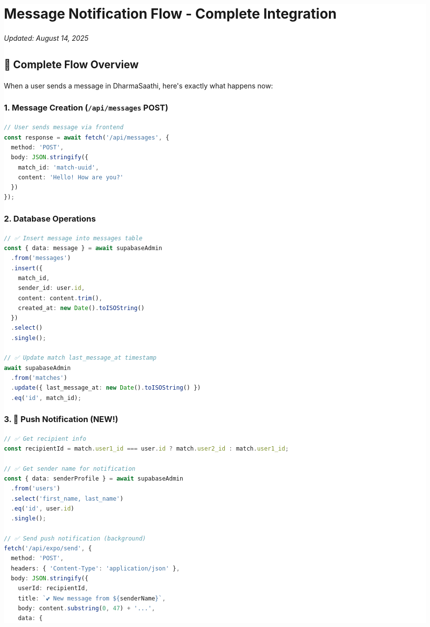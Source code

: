 # Message Notification Flow - Complete Integration

*Updated: August 14, 2025*

## 🚀 **Complete Flow Overview**

When a user sends a message in DharmaSaathi, here's exactly what happens now:

### **1. Message Creation** (`/api/messages` POST)
```typescript
// User sends message via frontend
const response = await fetch('/api/messages', {
  method: 'POST',
  body: JSON.stringify({
    match_id: 'match-uuid',
    content: 'Hello! How are you?'
  })
});
```

### **2. Database Operations**
```typescript
// ✅ Insert message into messages table
const { data: message } = await supabaseAdmin
  .from('messages')
  .insert({
    match_id,
    sender_id: user.id,
    content: content.trim(),
    created_at: new Date().toISOString()
  })
  .select()
  .single();

// ✅ Update match last_message_at timestamp  
await supabaseAdmin
  .from('matches')
  .update({ last_message_at: new Date().toISOString() })
  .eq('id', match_id);
```

### **3. 🔔 Push Notification (NEW!)**
```typescript
// ✅ Get recipient info
const recipientId = match.user1_id === user.id ? match.user2_id : match.user1_id;

// ✅ Get sender name for notification
const { data: senderProfile } = await supabaseAdmin
  .from('users')
  .select('first_name, last_name')
  .eq('id', user.id)
  .single();

// ✅ Send push notification (background)
fetch('/api/expo/send', {
  method: 'POST',
  headers: { 'Content-Type': 'application/json' },
  body: JSON.stringify({
    userId: recipientId,
    title: `💕 New message from ${senderName}`,
    body: content.substring(0, 47) + '...',
    data: {
```